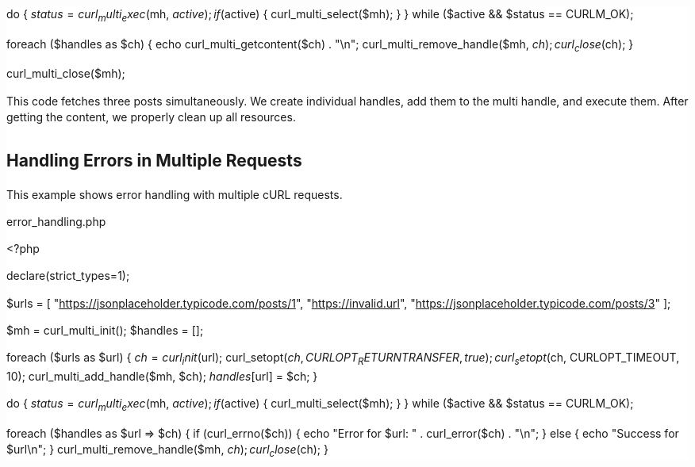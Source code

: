 do {
    $status = curl_multi_exec($mh, $active);
    if ($active) {
        curl_multi_select($mh);
    }
} while ($active &amp;&amp; $status == CURLM_OK);

foreach ($handles as $ch) {
    echo curl_multi_getcontent($ch) . "\n";
    curl_multi_remove_handle($mh, $ch);
    curl_close($ch);
}

curl_multi_close($mh);

This code fetches three posts simultaneously. We create individual handles,
add them to the multi handle, and execute them. After getting the content,
we properly clean up all resources.

## Handling Errors in Multiple Requests

This example shows error handling with multiple cURL requests.

error_handling.php
  

&lt;?php

declare(strict_types=1);

$urls = [
    "https://jsonplaceholder.typicode.com/posts/1",
    "https://invalid.url",
    "https://jsonplaceholder.typicode.com/posts/3"
];

$mh = curl_multi_init();
$handles = [];

foreach ($urls as $url) {
    $ch = curl_init($url);
    curl_setopt($ch, CURLOPT_RETURNTRANSFER, true);
    curl_setopt($ch, CURLOPT_TIMEOUT, 10);
    curl_multi_add_handle($mh, $ch);
    $handles[$url] = $ch;
}

do {
    $status = curl_multi_exec($mh, $active);
    if ($active) {
        curl_multi_select($mh);
    }
} while ($active &amp;&amp; $status == CURLM_OK);

foreach ($handles as $url =&gt;  $ch) {
    if (curl_errno($ch)) {
        echo "Error for $url: " . curl_error($ch) . "\n";
    } else {
        echo "Success for $url\n";
    }
    curl_multi_remove_handle($mh, $ch);
    curl_close($ch);
}
